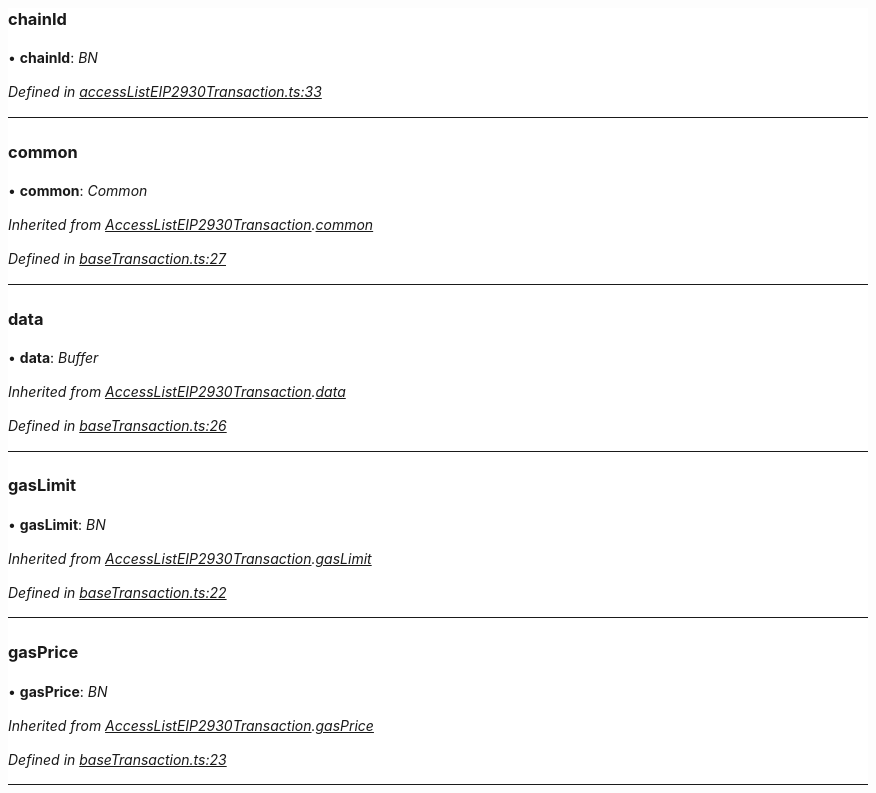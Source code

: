 ###  chainId

• **chainId**: *BN*

*Defined in [accessListEIP2930Transaction.ts:33](https://github.com/ethereumjs/ethereumjs-monorepo/blob/master/packages/tx/src/accessListEIP2930Transaction.ts#L33)*

___

###  common

• **common**: *Common*

*Inherited from [AccessListEIP2930Transaction](_accesslisteip2930transaction_.accesslisteip2930transaction.md).[common](_accesslisteip2930transaction_.accesslisteip2930transaction.md#common)*

*Defined in [baseTransaction.ts:27](https://github.com/ethereumjs/ethereumjs-monorepo/blob/master/packages/tx/src/baseTransaction.ts#L27)*

___

###  data

• **data**: *Buffer*

*Inherited from [AccessListEIP2930Transaction](_accesslisteip2930transaction_.accesslisteip2930transaction.md).[data](_accesslisteip2930transaction_.accesslisteip2930transaction.md#data)*

*Defined in [baseTransaction.ts:26](https://github.com/ethereumjs/ethereumjs-monorepo/blob/master/packages/tx/src/baseTransaction.ts#L26)*

___

###  gasLimit

• **gasLimit**: *BN*

*Inherited from [AccessListEIP2930Transaction](_accesslisteip2930transaction_.accesslisteip2930transaction.md).[gasLimit](_accesslisteip2930transaction_.accesslisteip2930transaction.md#gaslimit)*

*Defined in [baseTransaction.ts:22](https://github.com/ethereumjs/ethereumjs-monorepo/blob/master/packages/tx/src/baseTransaction.ts#L22)*

___

###  gasPrice

• **gasPrice**: *BN*

*Inherited from [AccessListEIP2930Transaction](_accesslisteip2930transaction_.accesslisteip2930transaction.md).[gasPrice](_accesslisteip2930transaction_.accesslisteip2930transaction.md#gasprice)*

*Defined in [baseTransaction.ts:23](https://github.com/ethereumjs/ethereumjs-monorepo/blob/master/packages/tx/src/baseTransaction.ts#L23)*

___
